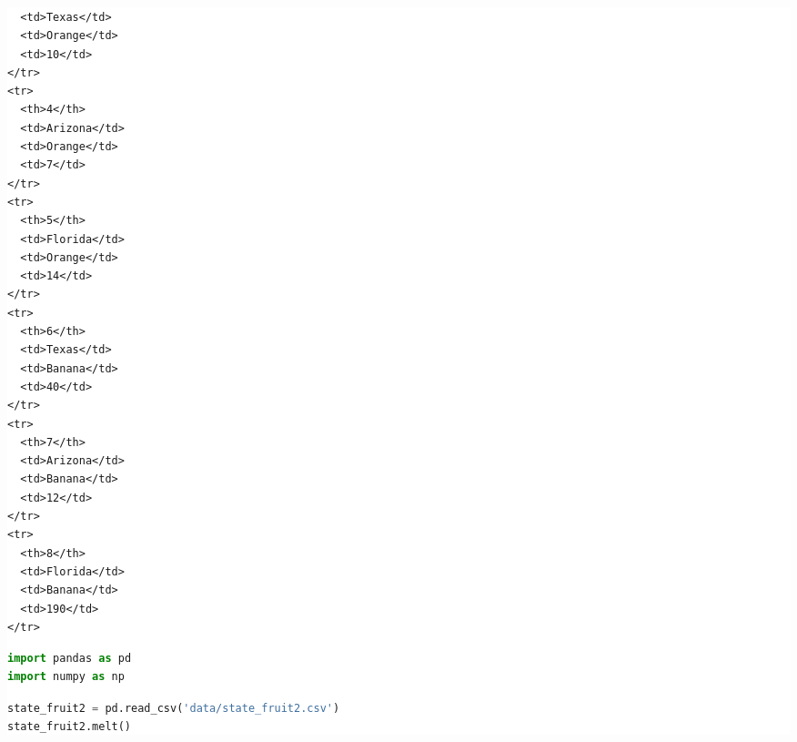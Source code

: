      <td>Texas</td>
      <td>Orange</td>
      <td>10</td>
    </tr>
    <tr>
      <th>4</th>
      <td>Arizona</td>
      <td>Orange</td>
      <td>7</td>
    </tr>
    <tr>
      <th>5</th>
      <td>Florida</td>
      <td>Orange</td>
      <td>14</td>
    </tr>
    <tr>
      <th>6</th>
      <td>Texas</td>
      <td>Banana</td>
      <td>40</td>
    </tr>
    <tr>
      <th>7</th>
      <td>Arizona</td>
      <td>Banana</td>
      <td>12</td>
    </tr>
    <tr>
      <th>8</th>
      <td>Florida</td>
      <td>Banana</td>
      <td>190</td>
    </tr>
  </tbody>
</table>
</div>




```python

```



```python
import pandas as pd
import numpy as np
```


```python
state_fruit2 = pd.read_csv('data/state_fruit2.csv')
state_fruit2.melt()
```
